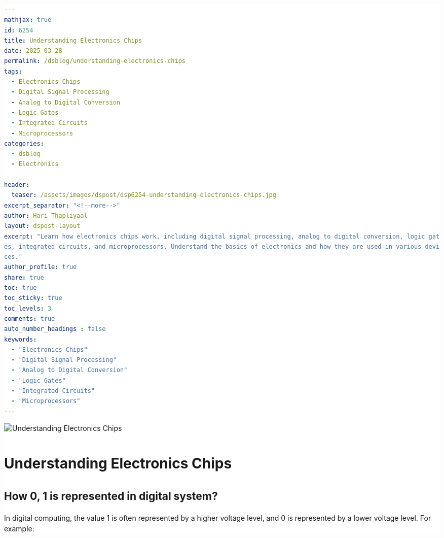```yaml
---
mathjax: true
id: 6254
title: Understanding Electronics Chips
date: 2025-03-28
permalink: /dsblog/understanding-electronics-chips
tags:
  - Electronics Chips
  - Digital Signal Processing
  - Analog to Digital Conversion
  - Logic Gates
  - Integrated Circuits
  - Microprocessors
categories:
  - dsblog
  - Electronics

header:
  teaser: /assets/images/dspost/dsp6254-understanding-electronics-chips.jpg
excerpt_separator: "<!--more-->"
author: Hari Thapliyaal
layout: dspost-layout
excerpt: "Learn how electronics chips work, including digital signal processing, analog to digital conversion, logic gates, integrated circuits, and microprocessors. Understand the basics of electronics and how they are used in various devices."
author_profile: true
share: true
toc: true
toc_sticky: true
toc_levels: 3
comments: true
auto_number_headings : false
keywords:
  - "Electronics Chips"
  - "Digital Signal Processing"
  - "Analog to Digital Conversion"
  - "Logic Gates"
  - "Integrated Circuits"
  - "Microprocessors"
---
```


![Understanding Electronics Chips](/assets/images/dspost/dsp6254-understanding-electronics-chips.jpg)

# Understanding Electronics Chips

## How 0, 1 is represented in digital system?
In digital computing, the value 1 is often represented by a higher voltage level, and 0 is represented by a lower voltage level. For example:
